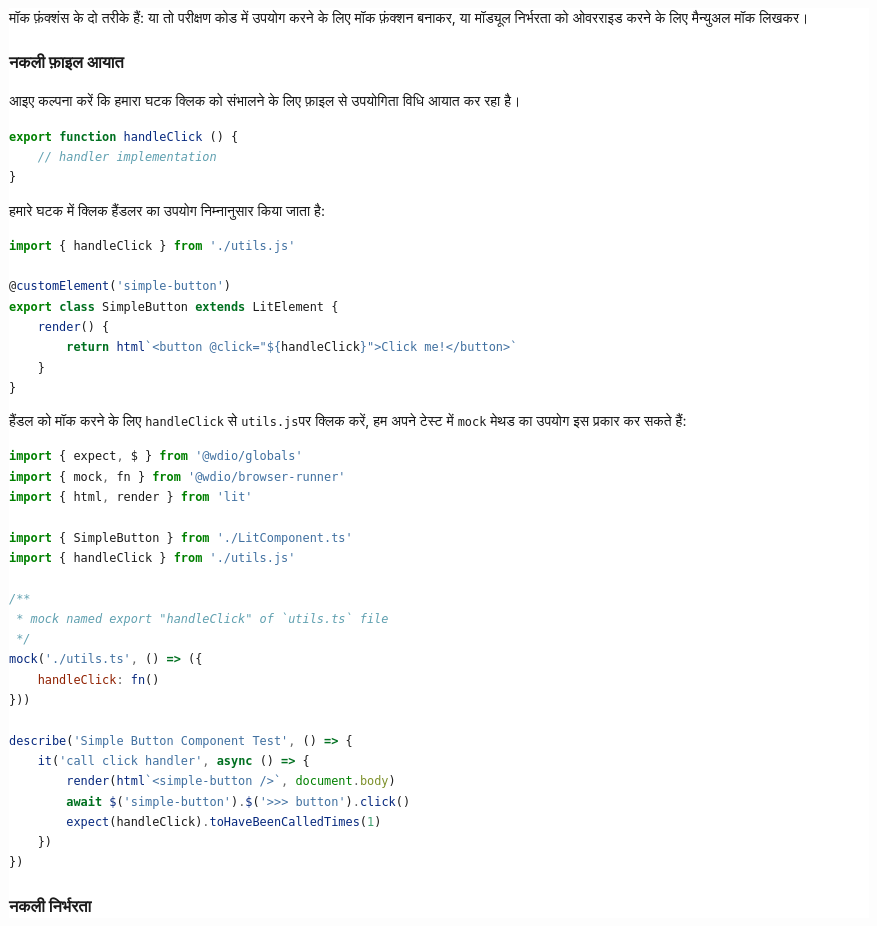 मॉक फ़ंक्शंस के दो तरीके हैं: या तो परीक्षण कोड में उपयोग करने के लिए मॉक फ़ंक्शन बनाकर, या मॉड्यूल निर्भरता को ओवरराइड करने के लिए मैन्युअल मॉक लिखकर।

### नकली फ़ाइल आयात

आइए कल्पना करें कि हमारा घटक क्लिक को संभालने के लिए फ़ाइल से उपयोगिता विधि आयात कर रहा है।

```js title=utils.js
export function handleClick () {
    // handler implementation
}
```

हमारे घटक में क्लिक हैंडलर का उपयोग निम्नानुसार किया जाता है:

```ts title=LitComponent.js
import { handleClick } from './utils.js'

@customElement('simple-button')
export class SimpleButton extends LitElement {
    render() {
        return html`<button @click="${handleClick}">Click me!</button>`
    }
}
```

हैंडल को मॉक करने के लिए `handleClick` से `utils.js`पर क्लिक करें, हम अपने टेस्ट में `mock` मेथड का उपयोग इस प्रकार कर सकते हैं:

```js title=LitComponent.test.js
import { expect, $ } from '@wdio/globals'
import { mock, fn } from '@wdio/browser-runner'
import { html, render } from 'lit'

import { SimpleButton } from './LitComponent.ts'
import { handleClick } from './utils.js'

/**
 * mock named export "handleClick" of `utils.ts` file
 */
mock('./utils.ts', () => ({
    handleClick: fn()
}))

describe('Simple Button Component Test', () => {
    it('call click handler', async () => {
        render(html`<simple-button />`, document.body)
        await $('simple-button').$('>>> button').click()
        expect(handleClick).toHaveBeenCalledTimes(1)
    })
})
```

### नकली निर्भरता

